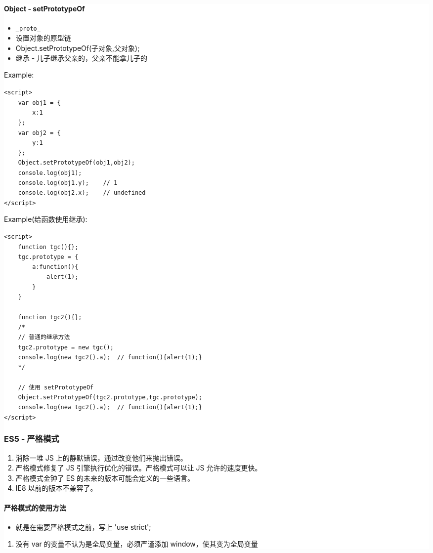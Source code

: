#### Object - setPrototypeOf
+ `_proto_`
+ 设置对象的原型链
+ Object.setPrototypeOf(子对象,父对象);
+ 继承 - 儿子继承父亲的，父亲不能拿儿子的

Example:
```
<script>
    var obj1 = {
        x:1
    };
    var obj2 = {
        y:1
    };
    Object.setPrototypeOf(obj1,obj2);
    console.log(obj1);
    console.log(obj1.y);    // 1
    console.log(obj2.x);    // undefined
</script>
```

Example(给函数使用继承):
```
<script>
    function tgc(){};
    tgc.prototype = {
        a:function(){
            alert(1);
        }
    }

    function tgc2(){};
    /*
    // 普通的继承方法
    tgc2.prototype = new tgc();
    console.log(new tgc2().a);  // function(){alert(1);}
    */
    
    // 使用 setPrototypeOf
    Object.setPrototypeOf(tgc2.prototype,tgc.prototype);
    console.log(new tgc2().a);  // function(){alert(1);}
</script>
```

### ES5 - 严格模式
1. 消除一堆 JS 上的静默错误，通过改变他们来抛出错误。
2. 严格模式修复了 JS 引擎执行优化的错误。严格模式可以让 JS 允许的速度更快。
3. 严格模式金钟了 ES 的未来的版本可能会定义的一些语言。
4. IE8 以前的版本不兼容了。

#### 严格模式的使用方法
+ 就是在需要严格模式之前，写上 'use strict';
1. 没有 var 的变量不认为是全局变量，必须严谨添加 window，使其变为全局变量
